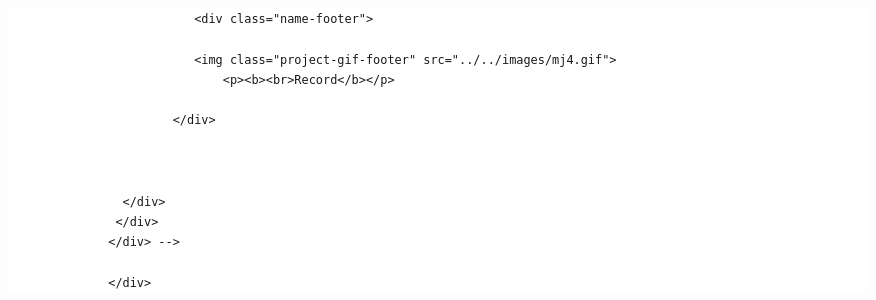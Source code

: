                               <div class="name-footer">

                              <img class="project-gif-footer" src="../../images/mj4.gif">
                                  <p><b><br>Record</b></p>

                           </div>



                    </div>
                   </div>
                  </div> -->

                  </div>
